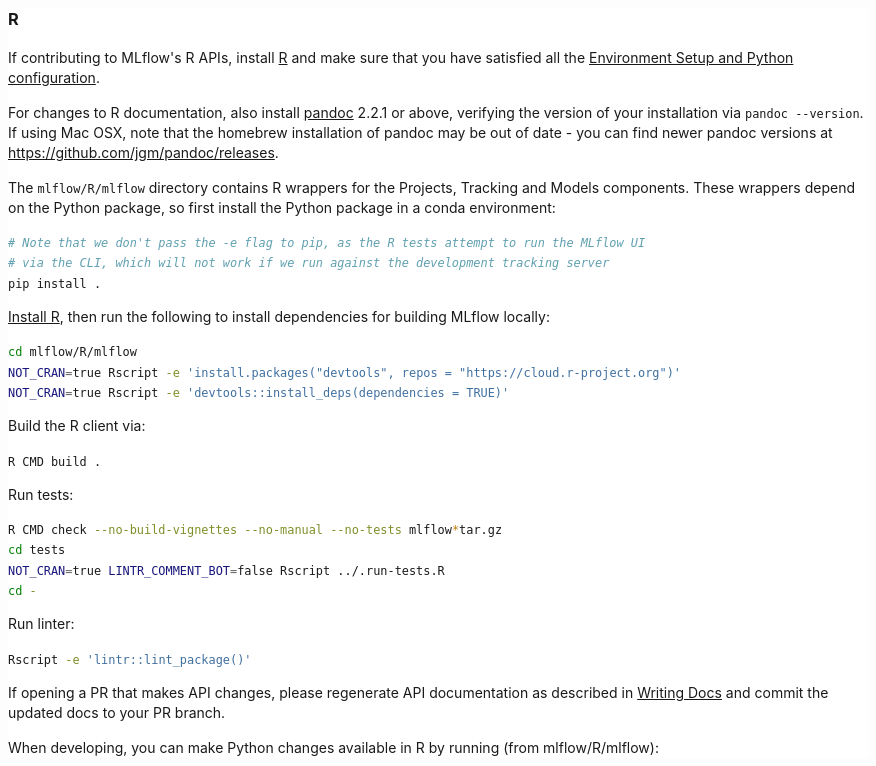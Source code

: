 ### R

If contributing to MLflow's R APIs, install
[R](https://cloud.r-project.org/) and make sure that you have satisfied
all the [Environment Setup and Python configuration](#environment-setup-and-python-configuration).

For changes to R documentation, also install
[pandoc](https://pandoc.org/installing.html) 2.2.1 or above, verifying
the version of your installation via `pandoc --version`. If using Mac
OSX, note that the homebrew installation of pandoc may be out of date -
you can find newer pandoc versions at
<https://github.com/jgm/pandoc/releases>.

The `mlflow/R/mlflow` directory contains R wrappers for the Projects,
Tracking and Models components. These wrappers depend on the Python
package, so first install the Python package in a conda environment:

```bash
# Note that we don't pass the -e flag to pip, as the R tests attempt to run the MLflow UI
# via the CLI, which will not work if we run against the development tracking server
pip install .
```

[Install R](https://cloud.r-project.org/), then run the following to
install dependencies for building MLflow locally:

```bash
cd mlflow/R/mlflow
NOT_CRAN=true Rscript -e 'install.packages("devtools", repos = "https://cloud.r-project.org")'
NOT_CRAN=true Rscript -e 'devtools::install_deps(dependencies = TRUE)'
```

Build the R client via:

```bash
R CMD build .
```

Run tests:

```bash
R CMD check --no-build-vignettes --no-manual --no-tests mlflow*tar.gz
cd tests
NOT_CRAN=true LINTR_COMMENT_BOT=false Rscript ../.run-tests.R
cd -
```

Run linter:

```bash
Rscript -e 'lintr::lint_package()'
```

If opening a PR that makes API changes, please regenerate API
documentation as described in [Writing Docs](#writing-docs) and commit
the updated docs to your PR branch.

When developing, you can make Python changes available in R by running
(from mlflow/R/mlflow):
